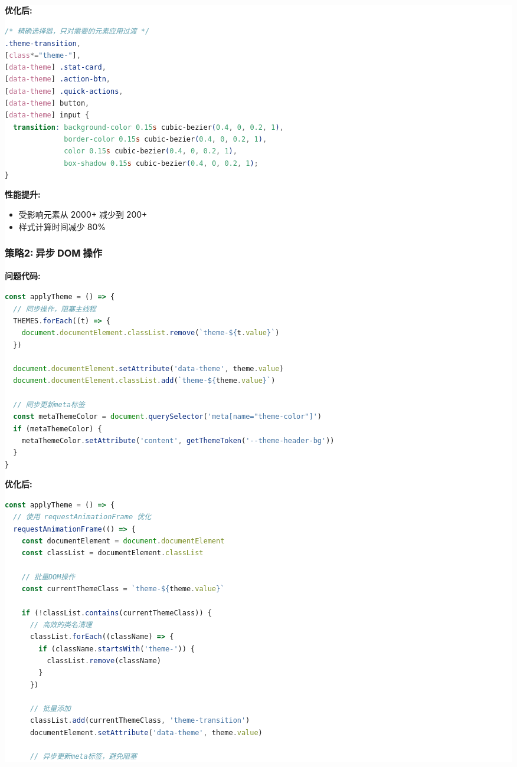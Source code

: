 **优化后:**
```css
/* 精确选择器，只对需要的元素应用过渡 */
.theme-transition,
[class*="theme-"],
[data-theme] .stat-card,
[data-theme] .action-btn,
[data-theme] .quick-actions,
[data-theme] button,
[data-theme] input {
  transition: background-color 0.15s cubic-bezier(0.4, 0, 0.2, 1),
              border-color 0.15s cubic-bezier(0.4, 0, 0.2, 1),
              color 0.15s cubic-bezier(0.4, 0, 0.2, 1),
              box-shadow 0.15s cubic-bezier(0.4, 0, 0.2, 1);
}
```

**性能提升:**
- 受影响元素从 2000+ 减少到 200+
- 样式计算时间减少 80%

### 策略2: 异步 DOM 操作

**问题代码:**
```typescript
const applyTheme = () => {
  // 同步操作，阻塞主线程
  THEMES.forEach((t) => {
    document.documentElement.classList.remove(`theme-${t.value}`)
  })
  
  document.documentElement.setAttribute('data-theme', theme.value)
  document.documentElement.classList.add(`theme-${theme.value}`)
  
  // 同步更新meta标签
  const metaThemeColor = document.querySelector('meta[name="theme-color"]')
  if (metaThemeColor) {
    metaThemeColor.setAttribute('content', getThemeToken('--theme-header-bg'))
  }
}
```

**优化后:**
```typescript
const applyTheme = () => {
  // 使用 requestAnimationFrame 优化
  requestAnimationFrame(() => {
    const documentElement = document.documentElement
    const classList = documentElement.classList
    
    // 批量DOM操作
    const currentThemeClass = `theme-${theme.value}`
    
    if (!classList.contains(currentThemeClass)) {
      // 高效的类名清理
      classList.forEach((className) => {
        if (className.startsWith('theme-')) {
          classList.remove(className)
        }
      })
      
      // 批量添加
      classList.add(currentThemeClass, 'theme-transition')
      documentElement.setAttribute('data-theme', theme.value)
      
      // 异步更新meta标签，避免阻塞
```